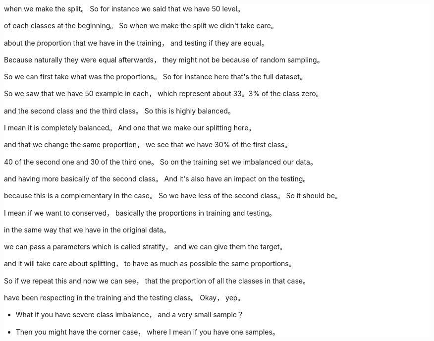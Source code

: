 when we make the split。 So for instance we said that we have 50 level。

 of each classes at the beginning。 So when we make the split we didn't take care。

 about the proportion that we have in the training， and testing if they are equal。

 Because naturally they were equal afterwards， they might not be because of random sampling。

 So we can first take what was the proportions。 So for instance here that's the full dataset。

 So we saw that we have 50 example in each， which represent about 33。3% of the class zero。

 and the second class and the third class。 So this is highly balanced。

 I mean it is completely balanced。 And one that we make our splitting here。

 and that we change the same proportion， we see that we have 30% of the first class。

 40 of the second one and 30 of the third one。 So on the training set we imbalanced our data。

 and having more basically of the second class。 And it's also have an impact on the testing。

 because this is a complementary in the case。 So we have less of the second class。 So it should be。

 I mean if we want to conserved， basically the proportions in training and testing。

 in the same way that we have in the original data。

 we can pass a parameters which is called stratify， and we can give them the target。

 and it will take care about splitting， to have as much as possible the same proportions。

 So if we repeat this and now we can see， that the proportion of all the classes in that case。

 have been respecting in the training and the testing class。 Okay， yep。

 - What if you have severe class imbalance， and a very small sample？

 - Then you might have the corner case， where I mean if you have one samples。


